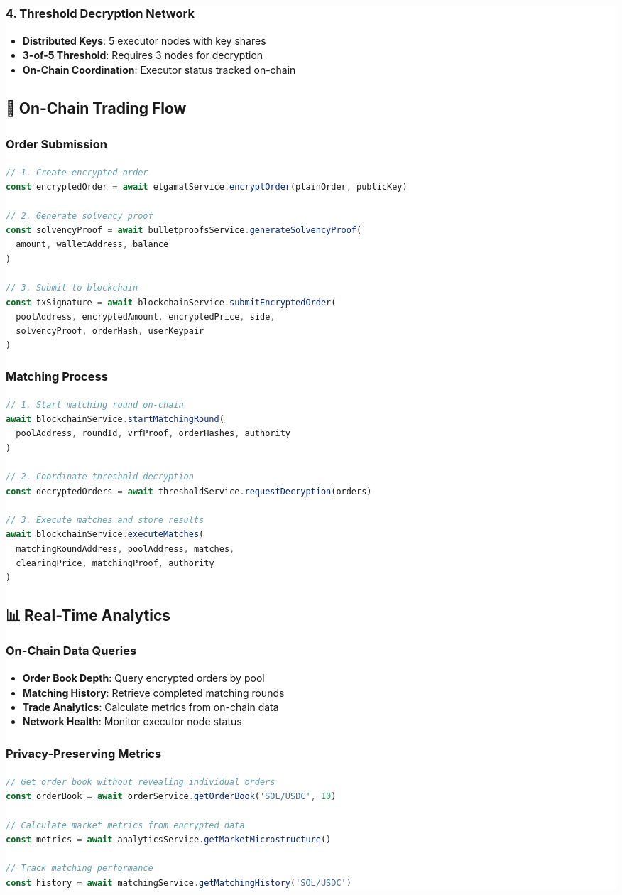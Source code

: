 ### 4. Threshold Decryption Network
- **Distributed Keys**: 5 executor nodes with key shares
- **3-of-5 Threshold**: Requires 3 nodes for decryption
- **On-Chain Coordination**: Executor status tracked on-chain

## 🚀 On-Chain Trading Flow

### Order Submission
```typescript
// 1. Create encrypted order
const encryptedOrder = await elgamalService.encryptOrder(plainOrder, publicKey)

// 2. Generate solvency proof
const solvencyProof = await bulletproofsService.generateSolvencyProof(
  amount, walletAddress, balance
)

// 3. Submit to blockchain
const txSignature = await blockchainService.submitEncryptedOrder(
  poolAddress, encryptedAmount, encryptedPrice, side, 
  solvencyProof, orderHash, userKeypair
)
```

### Matching Process
```typescript
// 1. Start matching round on-chain
await blockchainService.startMatchingRound(
  poolAddress, roundId, vrfProof, orderHashes, authority
)

// 2. Coordinate threshold decryption
const decryptedOrders = await thresholdService.requestDecryption(orders)

// 3. Execute matches and store results
await blockchainService.executeMatches(
  matchingRoundAddress, poolAddress, matches, 
  clearingPrice, matchingProof, authority
)
```

## 📊 Real-Time Analytics

### On-Chain Data Queries
- **Order Book Depth**: Query encrypted orders by pool
- **Matching History**: Retrieve completed matching rounds
- **Trade Analytics**: Calculate metrics from on-chain data
- **Network Health**: Monitor executor node status

### Privacy-Preserving Metrics
```typescript
// Get order book without revealing individual orders
const orderBook = await orderService.getOrderBook('SOL/USDC', 10)

// Calculate market metrics from encrypted data
const metrics = await analyticsService.getMarketMicrostructure()

// Track matching performance
const history = await matchingService.getMatchingHistory('SOL/USDC')
```
